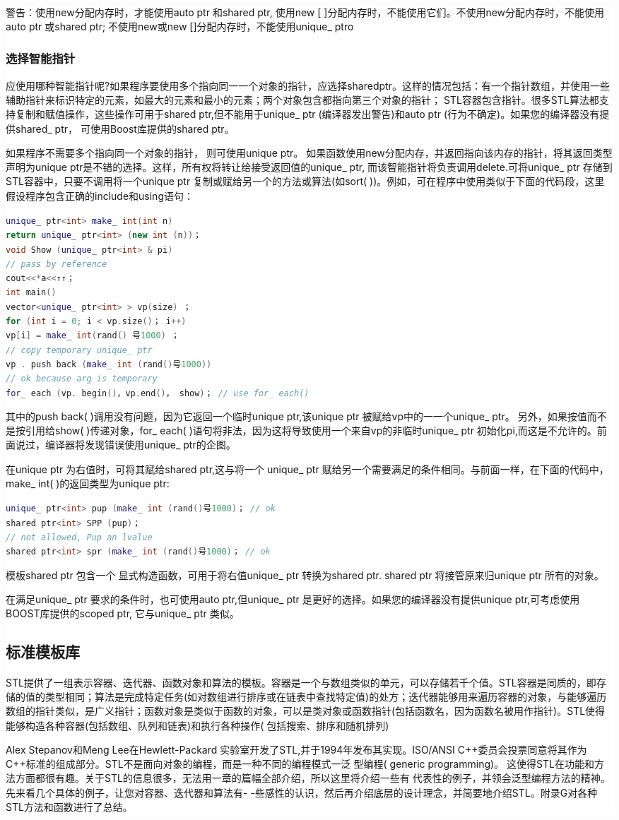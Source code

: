 
警告：使用new分配内存时，才能使用auto ptr 和shared ptr, 使用new [ ]分配内存时，不能使用它们。不使用new分配内存时，不能使用auto ptr 或shared ptr; 不使用new或new []分配内存时，不能使用unique_ ptro

### 选择智能指针

应使用哪种智能指针呢?如果程序要使用多个指向同一一个对象的指针，应选择sharedptr。这样的情况包括：有一个指针数组，并使用一些辅助指针来标识特定的元素，如最大的元素和最小的元素；两个对象包含都指向第三个对象的指针； STL容器包含指针。很多STL算法都支持复制和赋值操作，这些操作可用于shared ptr,但不能用于unique_ ptr (编译器发出警告)和auto ptr (行为不确定)。如果您的编译器没有提供shared_ ptr， 可使用Boost库提供的shared ptr。

如果程序不需要多个指向同一个对象的指针， 则可使用unique ptr。 如果函数使用new分配内存，并返回指向该内存的指针，将其返回类型声明为unique ptr是不错的选择。这样，所有权将转让给接受返回值的unique_ ptr, 而该智能指针将负责调用delete.可将unique_ ptr 存储到STL容器中，只要不调用将一个unique ptr 复制或赋给另一个的方法或算法(如sort( ))。例如，可在程序中使用类似于下面的代码段，这里假设程序包含正确的include和using语句：

```c++
unique_ ptr<int> make_ int(int n)
return unique_ ptr<int> (new int (n))；
void Show (unique_ ptr<int> & pi)
// pass by reference
cout<<*a<<↑↑；
int main()
vector<unique_ ptr<int> > vp(size) ；
for (int i = 0; i < vp.size()； i++)
vp[i] = make_ int(rand() 号1000) ；
// copy temporary unique_ ptr
vp . push back (make_ int (rand()号1000))
// ok because arg is temporary
for_ each (vp. begin()，vp.end()， show)； // use for_ each()
```

其中的push back( )调用没有问题，因为它返回一个临时unique ptr,该unique ptr 被赋给vp中的一一个unique_ ptr。 另外，如果按值而不是按引用给show( )传递对象，for_ each( )语句将非法，因为这将导致使用一个来自vp的非临时unique_ ptr 初始化pi,而这是不允许的。前面说过，编译器将发现错误使用unique_ ptr的企图。

在unique ptr 为右值时，可将其赋给shared ptr,这与将一个 unique_ ptr 赋给另一个需要满足的条件相同。与前面一样，在下面的代码中，make_ int( )的返回类型为unique ptr<int>:

```c++
unique_ ptr<int> pup (make_ int (rand()号1000)； // ok
shared ptr<int> SPP (pup)；
// not allowed, Pup an lvalue
shared ptr<int> spr (make_ int (rand()号1000)； // ok
```

模板shared ptr 包含一个 显式构造函数，可用于将右值unique_ ptr 转换为shared ptr. shared ptr 将接管原来归unique ptr 所有的对象。

在满足unique_ ptr 要求的条件时，也可使用auto ptr,但unique_ ptr 是更好的选择。如果您的编译器没有提供unique ptr,可考虑使用BOOST库提供的scoped ptr, 它与unique_ ptr 类似。

## 标准模板库

STL提供了一组表示容器、迭代器、函数对象和算法的模板。容器是一个与数组类似的单元，可以存储若千个值。STL容器是同质的，即存储的值的类型相同；算法是完成特定任务(如对数组进行排序或在链表中查找特定值)的处方；迭代器能够用来遍历容器的对象，与能够遍历数组的指针类似，是广义指针；函数对象是类似于函数的对象，可以是类对象或函数指针(包括函数名，因为函数名被用作指针)。STL使得能够构造各种容器(包括数组、队列和链表)和执行各种操作( 包括搜索、排序和随机排列)

Alex Stepanov和Meng Lee在Hewlett-Packard 实验室开发了STL,并于1994年发布其实现。ISO/ANSI C++委员会投票同意将其作为C++标准的组成部分。STL不是面向对象的编程，而是一种不同的编程模式一泛 型编程( generic programming)。 这使得STL在功能和方法方面都很有趣。关于STL的信息很多，无法用一章的篇幅全部介绍，所以这里将介绍一些有 代表性的例子，并领会泛型编程方法的精神。先来看几个具体的例子，让您对容器、迭代器和算法有- -些感性的认识，然后再介绍底层的设计理念，并简要地介绍STL。附录G对各种STL方法和函数进行了总结。
